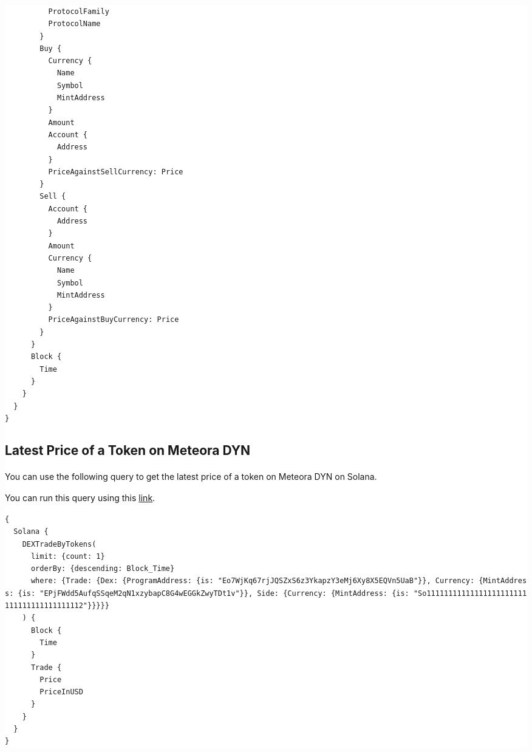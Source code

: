 ```graphql
          ProtocolFamily
          ProtocolName
        }
        Buy {
          Currency {
            Name
            Symbol
            MintAddress
          }
          Amount
          Account {
            Address
          }
          PriceAgainstSellCurrency: Price
        }
        Sell {
          Account {
            Address
          }
          Amount
          Currency {
            Name
            Symbol
            MintAddress
          }
          PriceAgainstBuyCurrency: Price
        }
      }
      Block {
        Time
      }
    }
  }
}
```

## Latest Price of a Token on Meteora DYN

You can use the following query to get the latest price of a token on Meteora DYN on Solana.

You can run this query using this [link](https://ide.bitquery.io/latest-price-of-a-token-on-DYN#).

```
{
  Solana {
    DEXTradeByTokens(
      limit: {count: 1}
      orderBy: {descending: Block_Time}
      where: {Trade: {Dex: {ProgramAddress: {is: "Eo7WjKq67rjJQSZxS6z3YkapzY3eMj6Xy8X5EQVn5UaB"}}, Currency: {MintAddress: {is: "EPjFWdd5AufqSSqeM2qN1xzybapC8G4wEGGkZwyTDt1v"}}, Side: {Currency: {MintAddress: {is: "So11111111111111111111111111111111111111112"}}}}}
    ) {
      Block {
        Time
      }
      Trade {
        Price
        PriceInUSD
      }
    }
  }
}
```
